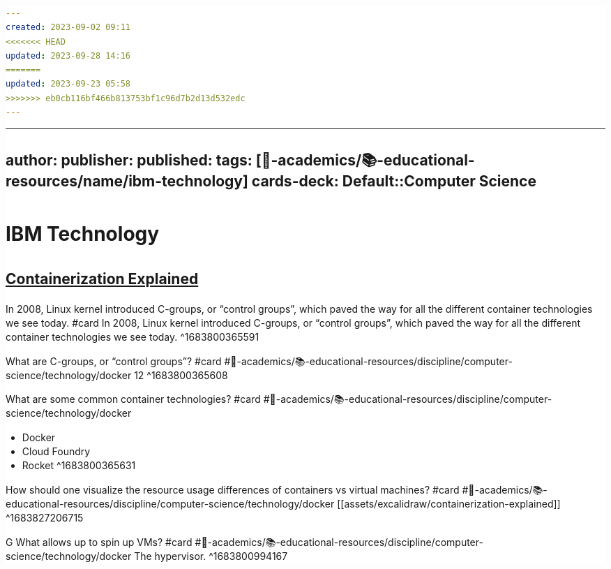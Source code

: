 ```yaml
---
created: 2023-09-02 09:11
<<<<<<< HEAD
updated: 2023-09-28 14:16
=======
updated: 2023-09-23 05:58
>>>>>>> eb0cb116bf466b813753bf1c96d7b2d13d532edc
---
```


---
author: 
publisher: 
published: 
tags: [🔴-academics/📚-educational-resources/name/ibm-technology] 
cards-deck: Default::Computer Science
---

# IBM Technology


## [Containerization Explained](https://www.youtube.com/watch?v=0qotVMX-J5s&t=8s) 

In <span class="spoiler">2008</span>, <span class="spoiler">Linux kernel</span> introduced <span class="spoiler">C-groups, or “control groups”</span>, which paved the way for all the different container technologies we see today. #card 
In 2008, Linux kernel introduced C-groups, or “control groups”, which paved the way for all the different container technologies we see today.
^1683800365591


What are C-groups, or “control groups”? #card #🔴-academics/📚-educational-resources/discipline/computer-science/technology/docker 
12
^1683800365608

What are some common container technologies? #card #🔴-academics/📚-educational-resources/discipline/computer-science/technology/docker 
- Docker
- Cloud Foundry
- Rocket
^1683800365631


How should one visualize the resource usage differences of containers vs virtual machines? #card #🔴-academics/📚-educational-resources/discipline/computer-science/technology/docker 
[[assets/excalidraw/containerization-explained]]
^1683827206715

G
What allows up to spin up VMs? #card #🔴-academics/📚-educational-resources/discipline/computer-science/technology/docker 
The hypervisor.
^1683800994167
